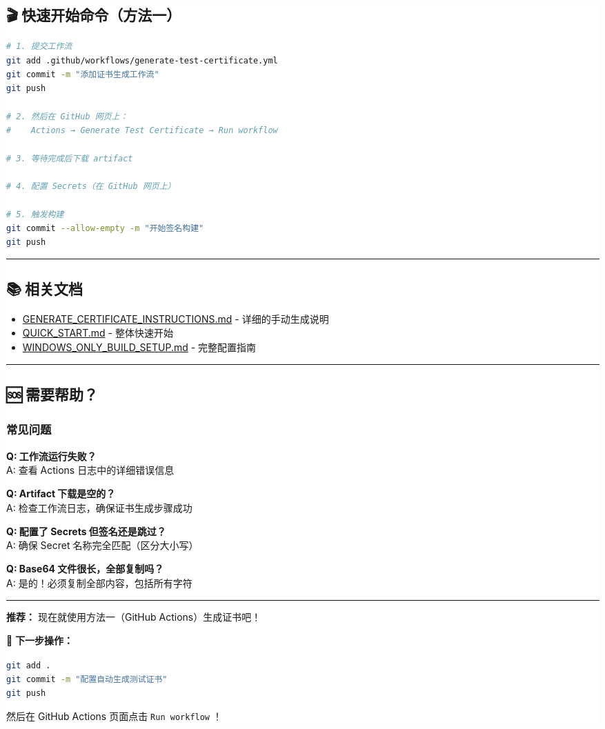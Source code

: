 
## 🎬 快速开始命令（方法一）

```bash
# 1. 提交工作流
git add .github/workflows/generate-test-certificate.yml
git commit -m "添加证书生成工作流"
git push

# 2. 然后在 GitHub 网页上：
#    Actions → Generate Test Certificate → Run workflow

# 3. 等待完成后下载 artifact

# 4. 配置 Secrets（在 GitHub 网页上）

# 5. 触发构建
git commit --allow-empty -m "开始签名构建"
git push
```

---

## 📚 相关文档

- [GENERATE_CERTIFICATE_INSTRUCTIONS.md](./GENERATE_CERTIFICATE_INSTRUCTIONS.md) - 详细的手动生成说明
- [QUICK_START.md](./QUICK_START.md) - 整体快速开始
- [WINDOWS_ONLY_BUILD_SETUP.md](./WINDOWS_ONLY_BUILD_SETUP.md) - 完整配置指南

---

## 🆘 需要帮助？

### 常见问题

**Q: 工作流运行失败？**  
A: 查看 Actions 日志中的详细错误信息

**Q: Artifact 下载是空的？**  
A: 检查工作流日志，确保证书生成步骤成功

**Q: 配置了 Secrets 但签名还是跳过？**  
A: 确保 Secret 名称完全匹配（区分大小写）

**Q: Base64 文件很长，全部复制吗？**  
A: 是的！必须复制全部内容，包括所有字符

---

**推荐：** 现在就使用方法一（GitHub Actions）生成证书吧！

🎯 **下一步操作：**
```bash
git add .
git commit -m "配置自动生成测试证书"
git push
```

然后在 GitHub Actions 页面点击 `Run workflow` ！

